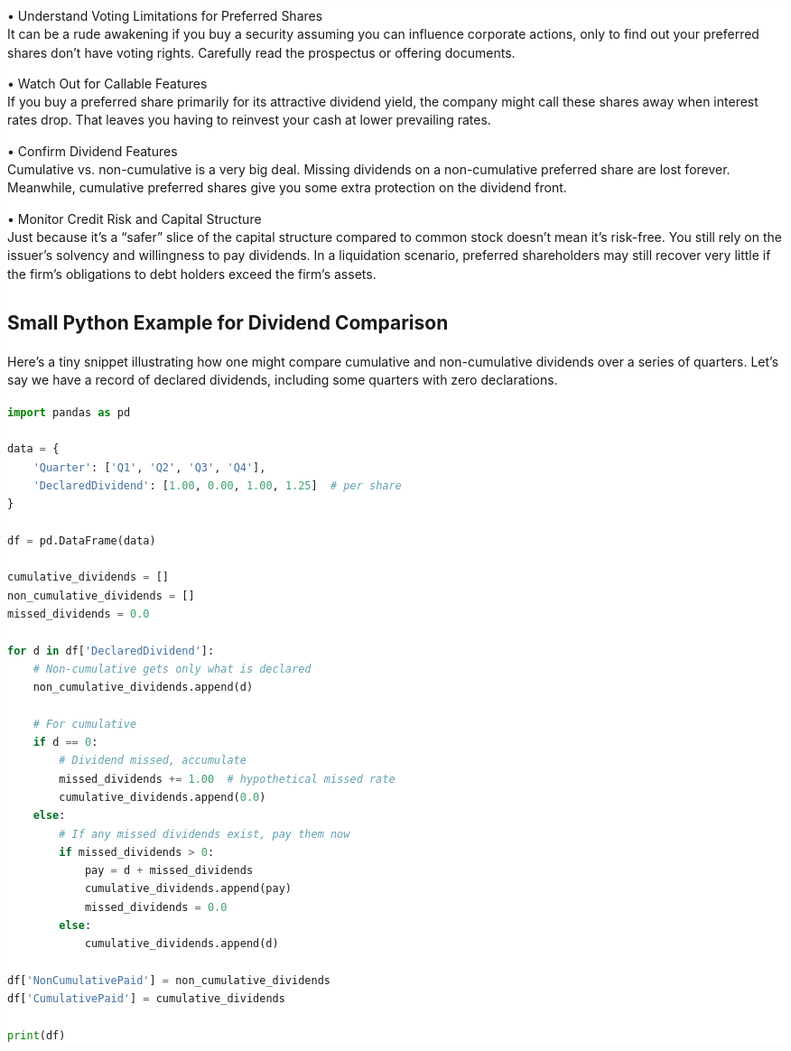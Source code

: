 • Understand Voting Limitations for Preferred Shares  
It can be a rude awakening if you buy a security assuming you can influence corporate actions, only to find out your preferred shares don’t have voting rights. Carefully read the prospectus or offering documents.

• Watch Out for Callable Features  
If you buy a preferred share primarily for its attractive dividend yield, the company might call these shares away when interest rates drop. That leaves you having to reinvest your cash at lower prevailing rates.

• Confirm Dividend Features  
Cumulative vs. non-cumulative is a very big deal. Missing dividends on a non-cumulative preferred share are lost forever. Meanwhile, cumulative preferred shares give you some extra protection on the dividend front.

• Monitor Credit Risk and Capital Structure  
Just because it’s a “safer” slice of the capital structure compared to common stock doesn’t mean it’s risk-free. You still rely on the issuer’s solvency and willingness to pay dividends. In a liquidation scenario, preferred shareholders may still recover very little if the firm’s obligations to debt holders exceed the firm’s assets.

## Small Python Example for Dividend Comparison

Here’s a tiny snippet illustrating how one might compare cumulative and non-cumulative dividends over a series of quarters. Let’s say we have a record of declared dividends, including some quarters with zero declarations.

```python
import pandas as pd

data = {
    'Quarter': ['Q1', 'Q2', 'Q3', 'Q4'],
    'DeclaredDividend': [1.00, 0.00, 1.00, 1.25]  # per share
}

df = pd.DataFrame(data)

cumulative_dividends = []
non_cumulative_dividends = []
missed_dividends = 0.0

for d in df['DeclaredDividend']:
    # Non-cumulative gets only what is declared
    non_cumulative_dividends.append(d)

    # For cumulative
    if d == 0:
        # Dividend missed, accumulate
        missed_dividends += 1.00  # hypothetical missed rate
        cumulative_dividends.append(0.0)
    else:
        # If any missed dividends exist, pay them now
        if missed_dividends > 0:
            pay = d + missed_dividends
            cumulative_dividends.append(pay)
            missed_dividends = 0.0
        else:
            cumulative_dividends.append(d)

df['NonCumulativePaid'] = non_cumulative_dividends
df['CumulativePaid'] = cumulative_dividends

print(df)
```

